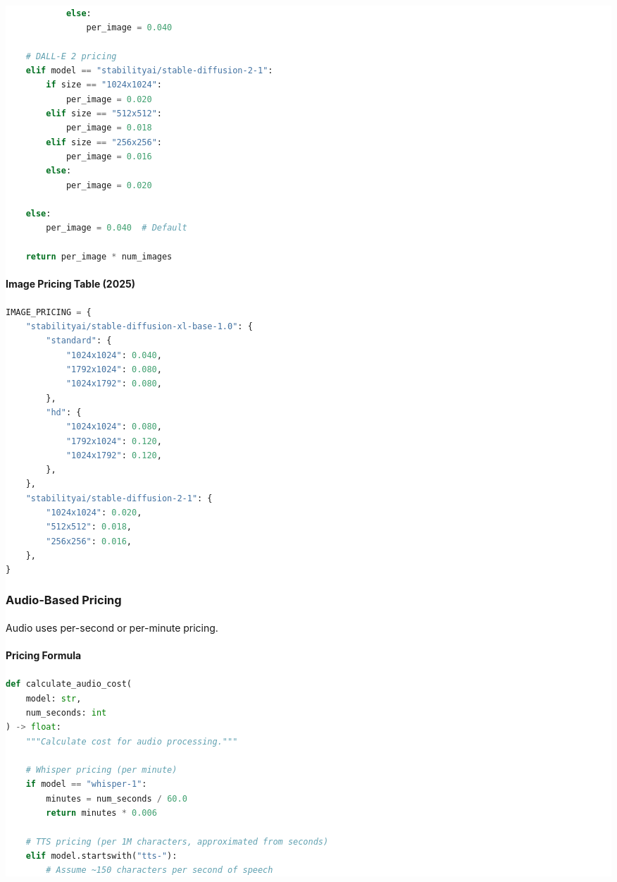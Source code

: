 ```python
            else:
                per_image = 0.040

    # DALL-E 2 pricing
    elif model == "stabilityai/stable-diffusion-2-1":
        if size == "1024x1024":
            per_image = 0.020
        elif size == "512x512":
            per_image = 0.018
        elif size == "256x256":
            per_image = 0.016
        else:
            per_image = 0.020

    else:
        per_image = 0.040  # Default

    return per_image * num_images
```

#### Image Pricing Table (2025)

```python
IMAGE_PRICING = {
    "stabilityai/stable-diffusion-xl-base-1.0": {
        "standard": {
            "1024x1024": 0.040,
            "1792x1024": 0.080,
            "1024x1792": 0.080,
        },
        "hd": {
            "1024x1024": 0.080,
            "1792x1024": 0.120,
            "1024x1792": 0.120,
        },
    },
    "stabilityai/stable-diffusion-2-1": {
        "1024x1024": 0.020,
        "512x512": 0.018,
        "256x256": 0.016,
    },
}
```

### Audio-Based Pricing

Audio uses per-second or per-minute pricing.

#### Pricing Formula

```python
def calculate_audio_cost(
    model: str,
    num_seconds: int
) -> float:
    """Calculate cost for audio processing."""

    # Whisper pricing (per minute)
    if model == "whisper-1":
        minutes = num_seconds / 60.0
        return minutes * 0.006

    # TTS pricing (per 1M characters, approximated from seconds)
    elif model.startswith("tts-"):
        # Assume ~150 characters per second of speech
```